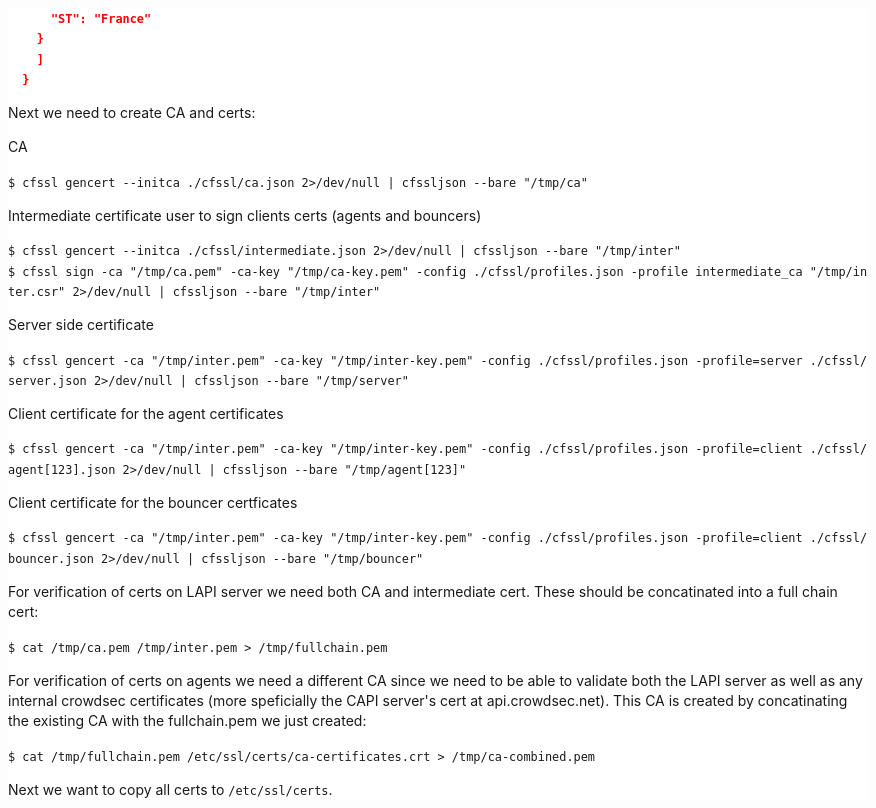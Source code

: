 ```json
      "ST": "France"
    }
    ]
  }
```

Next we need to create CA and certs:

CA

```console
$ cfssl gencert --initca ./cfssl/ca.json 2>/dev/null | cfssljson --bare "/tmp/ca"
```

Intermediate certificate user to sign clients certs (agents and bouncers)

```console
$ cfssl gencert --initca ./cfssl/intermediate.json 2>/dev/null | cfssljson --bare "/tmp/inter"
$ cfssl sign -ca "/tmp/ca.pem" -ca-key "/tmp/ca-key.pem" -config ./cfssl/profiles.json -profile intermediate_ca "/tmp/inter.csr" 2>/dev/null | cfssljson --bare "/tmp/inter"
```

Server side certificate

```console
$ cfssl gencert -ca "/tmp/inter.pem" -ca-key "/tmp/inter-key.pem" -config ./cfssl/profiles.json -profile=server ./cfssl/server.json 2>/dev/null | cfssljson --bare "/tmp/server"
```

Client certificate for the agent certificates

```console
$ cfssl gencert -ca "/tmp/inter.pem" -ca-key "/tmp/inter-key.pem" -config ./cfssl/profiles.json -profile=client ./cfssl/agent[123].json 2>/dev/null | cfssljson --bare "/tmp/agent[123]"
```

Client certificate for the bouncer certficates

```console
$ cfssl gencert -ca "/tmp/inter.pem" -ca-key "/tmp/inter-key.pem" -config ./cfssl/profiles.json -profile=client ./cfssl/bouncer.json 2>/dev/null | cfssljson --bare "/tmp/bouncer"
```

For verification of certs on LAPI server we need both CA and intermediate cert. These should be concatinated into a full chain cert:

```console
$ cat /tmp/ca.pem /tmp/inter.pem > /tmp/fullchain.pem
```

For verification of certs on agents we need a different CA since we need to be able to validate both the LAPI server as well as any internal crowdsec certificates (more speficially the CAPI server's cert at api.crowdsec.net). This CA is created by concatinating the existing CA with the fullchain.pem we just created:

```console
$ cat /tmp/fullchain.pem /etc/ssl/certs/ca-certificates.crt > /tmp/ca-combined.pem
```

Next we want to copy all certs to `/etc/ssl/certs`.
